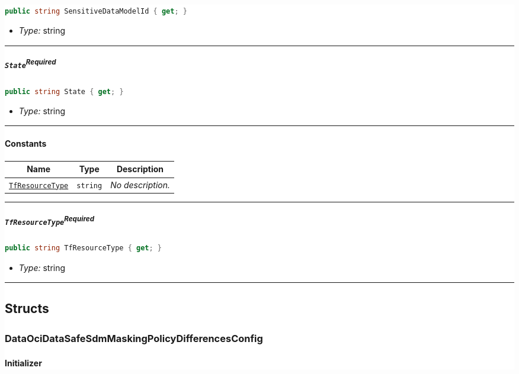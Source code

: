 ```csharp
public string SensitiveDataModelId { get; }
```

- *Type:* string

---

##### `State`<sup>Required</sup> <a name="State" id="rhizo-co-terraform-provider-oci.dataOciDataSafeSdmMaskingPolicyDifferences.DataOciDataSafeSdmMaskingPolicyDifferences.property.state"></a>

```csharp
public string State { get; }
```

- *Type:* string

---

#### Constants <a name="Constants" id="Constants"></a>

| **Name** | **Type** | **Description** |
| --- | --- | --- |
| <code><a href="#rhizo-co-terraform-provider-oci.dataOciDataSafeSdmMaskingPolicyDifferences.DataOciDataSafeSdmMaskingPolicyDifferences.property.tfResourceType">TfResourceType</a></code> | <code>string</code> | *No description.* |

---

##### `TfResourceType`<sup>Required</sup> <a name="TfResourceType" id="rhizo-co-terraform-provider-oci.dataOciDataSafeSdmMaskingPolicyDifferences.DataOciDataSafeSdmMaskingPolicyDifferences.property.tfResourceType"></a>

```csharp
public string TfResourceType { get; }
```

- *Type:* string

---

## Structs <a name="Structs" id="Structs"></a>

### DataOciDataSafeSdmMaskingPolicyDifferencesConfig <a name="DataOciDataSafeSdmMaskingPolicyDifferencesConfig" id="rhizo-co-terraform-provider-oci.dataOciDataSafeSdmMaskingPolicyDifferences.DataOciDataSafeSdmMaskingPolicyDifferencesConfig"></a>

#### Initializer <a name="Initializer" id="rhizo-co-terraform-provider-oci.dataOciDataSafeSdmMaskingPolicyDifferences.DataOciDataSafeSdmMaskingPolicyDifferencesConfig.Initializer"></a>
